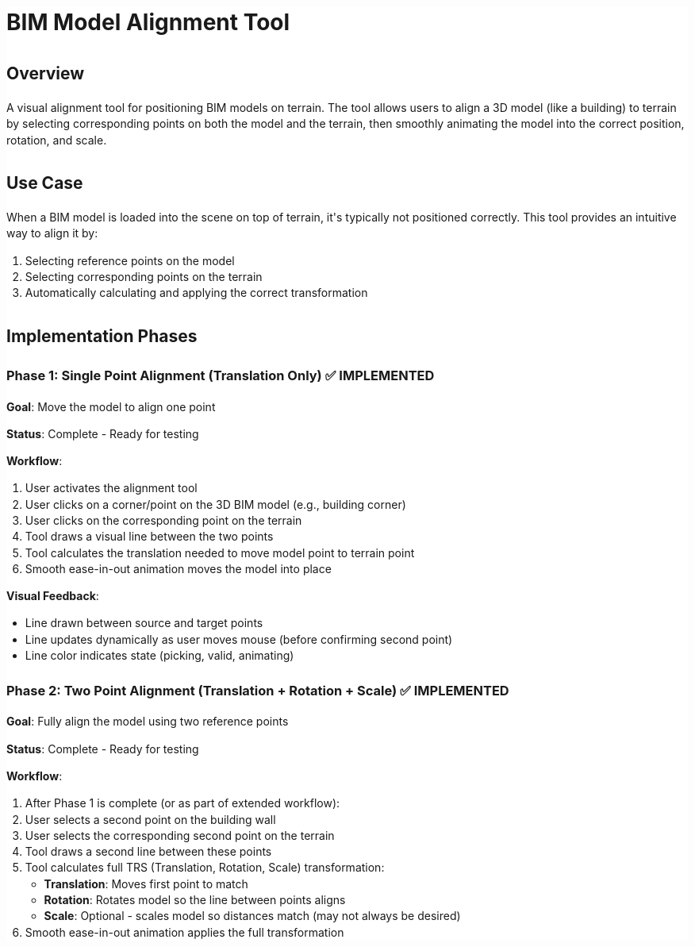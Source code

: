 # BIM Model Alignment Tool

## Overview
A visual alignment tool for positioning BIM models on terrain. The tool allows users to align a 3D model (like a building) to terrain by selecting corresponding points on both the model and the terrain, then smoothly animating the model into the correct position, rotation, and scale.

## Use Case
When a BIM model is loaded into the scene on top of terrain, it's typically not positioned correctly. This tool provides an intuitive way to align it by:
1. Selecting reference points on the model
2. Selecting corresponding points on the terrain
3. Automatically calculating and applying the correct transformation

## Implementation Phases

### Phase 1: Single Point Alignment (Translation Only) ✅ IMPLEMENTED
**Goal**: Move the model to align one point

**Status**: Complete - Ready for testing

**Workflow**:
1. User activates the alignment tool
2. User clicks on a corner/point on the 3D BIM model (e.g., building corner)
3. User clicks on the corresponding point on the terrain
4. Tool draws a visual line between the two points
5. Tool calculates the translation needed to move model point to terrain point
6. Smooth ease-in-out animation moves the model into place

**Visual Feedback**:
- Line drawn between source and target points
- Line updates dynamically as user moves mouse (before confirming second point)
- Line color indicates state (picking, valid, animating)

### Phase 2: Two Point Alignment (Translation + Rotation + Scale) ✅ IMPLEMENTED
**Goal**: Fully align the model using two reference points

**Status**: Complete - Ready for testing

**Workflow**:
1. After Phase 1 is complete (or as part of extended workflow):
2. User selects a second point on the building wall
3. User selects the corresponding second point on the terrain
4. Tool draws a second line between these points
5. Tool calculates full TRS (Translation, Rotation, Scale) transformation:
   - **Translation**: Moves first point to match
   - **Rotation**: Rotates model so the line between points aligns
   - **Scale**: Optional - scales model so distances match (may not always be desired)
6. Smooth ease-in-out animation applies the full transformation
